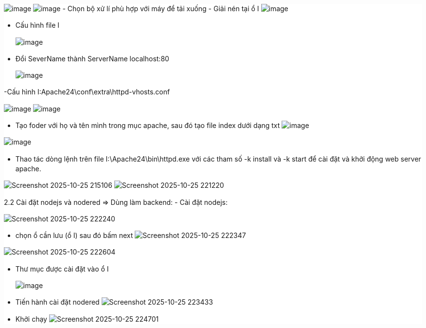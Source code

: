  <img width="897" height="579" alt="image" src="https://github.com/user-attachments/assets/3eeb02ff-ae6c-49a1-a3cf-9747a649c4c2" />

  <img width="923" height="909" alt="image" src="https://github.com/user-attachments/assets/7c2e6f5a-0acc-4a22-9c54-b99f9010b502" />
- Chọn bộ xử lí phù hợp với máy để tải xuống
- Giải nén tại ổ I
  
  <img width="937" height="646" alt="image" src="https://github.com/user-attachments/assets/d18d15bc-3838-4e85-8c6b-78b1584c0662" />
  
- Cấu hình file I

  <img width="935" height="618" alt="image" src="https://github.com/user-attachments/assets/42d0e5e8-ee0c-4ecd-b54f-87b2816f5459" />

- Đổi SeverName thành ServerName localhost:80
  
  <img width="1361" height="908" alt="image" src="https://github.com/user-attachments/assets/9f67f305-56ea-40f2-80b3-d2f56ee73bbf" />

-Cấu hình I:Apache24\conf\extra\httpd-vhosts.conf

<img width="946" height="622" alt="image" src="https://github.com/user-attachments/assets/a60215df-6b45-47fe-a74c-e19aa73aea62" />

<img width="940" height="645" alt="image" src="https://github.com/user-attachments/assets/2d806d93-02b2-4978-a6dc-de48c6d6851f" />

- Tạo foder với họ và tên mình trong mục apache, sau đó tạo file index dưới dạng txt
  <img width="728" height="560" alt="image" src="https://github.com/user-attachments/assets/f2a0bcbf-5688-4aa9-9582-dc2ef6dc71c2" />

<img width="762" height="512" alt="image" src="https://github.com/user-attachments/assets/0a065c11-7c89-44df-8047-59feb48ee2ee" />

- Thao tác dòng lệnh trên file I:\Apache24\bin\httpd.exe với các tham số -k install và -k start để cài đặt và khởi động web server apache.
<img width="1103" height="638" alt="Screenshot 2025-10-25 215106" src="https://github.com/user-attachments/assets/ee08cc0a-ac61-4cc8-8c9a-b1b1600ae6b9" />

<img width="1920" height="1080" alt="Screenshot 2025-10-25 221220" src="https://github.com/user-attachments/assets/461e30c5-5e20-48d7-bfd0-7ce4dd0f6e54" />

2.2 Cài đặt nodejs và nodered => Dùng làm backend: - Cài đặt nodejs:

<img width="836" height="592" alt="Screenshot 2025-10-25 222240" src="https://github.com/user-attachments/assets/a1e7c549-bce6-4071-a026-3ee0e352d3a9" />

- chọn ổ cần lưu (ổ I) sau đó bấm next
  <img width="1143" height="774" alt="Screenshot 2025-10-25 222347" src="https://github.com/user-attachments/assets/65072e32-1266-4cde-87e3-7575502220b1" />
  
<img width="911" height="657" alt="Screenshot 2025-10-25 222604" src="https://github.com/user-attachments/assets/508c2edc-f231-4964-a41b-a403e5489c72" />

- Thư mục được cài đặt vào ổ I
  
  <img width="919" height="852" alt="image" src="https://github.com/user-attachments/assets/e0a5817f-e5a2-415e-95bd-019e08597dfc" />
  
- Tiến hành cài đặt nodered
  <img width="948" height="519" alt="Screenshot 2025-10-25 223433" src="https://github.com/user-attachments/assets/bb881e50-1775-497f-b25d-0f2e0f88ed5a" />
  
- Khởi chạy
  <img width="1902" height="1023" alt="Screenshot 2025-10-25 224701" src="https://github.com/user-attachments/assets/81dccda6-c50f-4ff4-8dd1-09826d5fa9ac" />
  